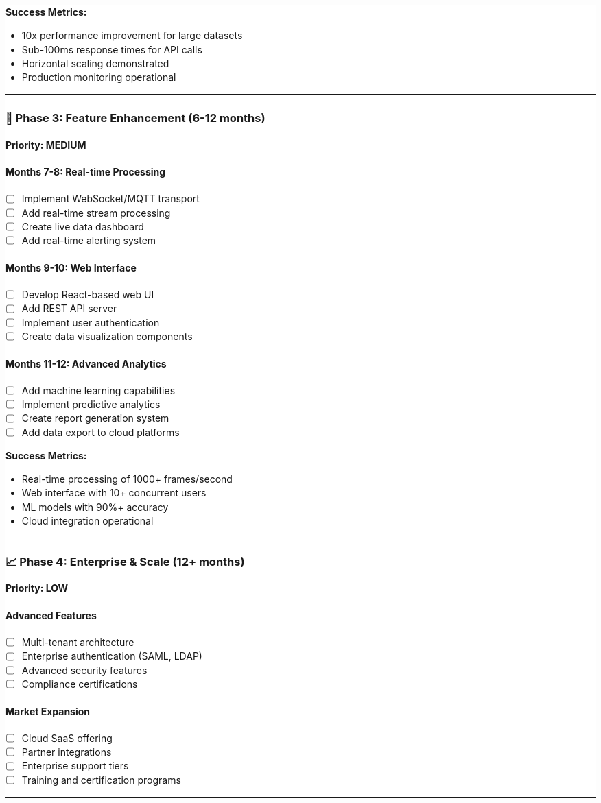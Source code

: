 **Success Metrics:**
- 10x performance improvement for large datasets
- Sub-100ms response times for API calls
- Horizontal scaling demonstrated
- Production monitoring operational

---

### 🚀 Phase 3: Feature Enhancement (6-12 months)
**Priority: MEDIUM**

#### Months 7-8: Real-time Processing
- [ ] Implement WebSocket/MQTT transport
- [ ] Add real-time stream processing
- [ ] Create live data dashboard
- [ ] Add real-time alerting system

#### Months 9-10: Web Interface
- [ ] Develop React-based web UI
- [ ] Add REST API server
- [ ] Implement user authentication
- [ ] Create data visualization components

#### Months 11-12: Advanced Analytics
- [ ] Add machine learning capabilities
- [ ] Implement predictive analytics
- [ ] Create report generation system
- [ ] Add data export to cloud platforms

**Success Metrics:**
- Real-time processing of 1000+ frames/second
- Web interface with 10+ concurrent users
- ML models with 90%+ accuracy
- Cloud integration operational

---

### 📈 Phase 4: Enterprise & Scale (12+ months)
**Priority: LOW**

#### Advanced Features
- [ ] Multi-tenant architecture
- [ ] Enterprise authentication (SAML, LDAP)
- [ ] Advanced security features
- [ ] Compliance certifications

#### Market Expansion
- [ ] Cloud SaaS offering
- [ ] Partner integrations
- [ ] Enterprise support tiers
- [ ] Training and certification programs

---